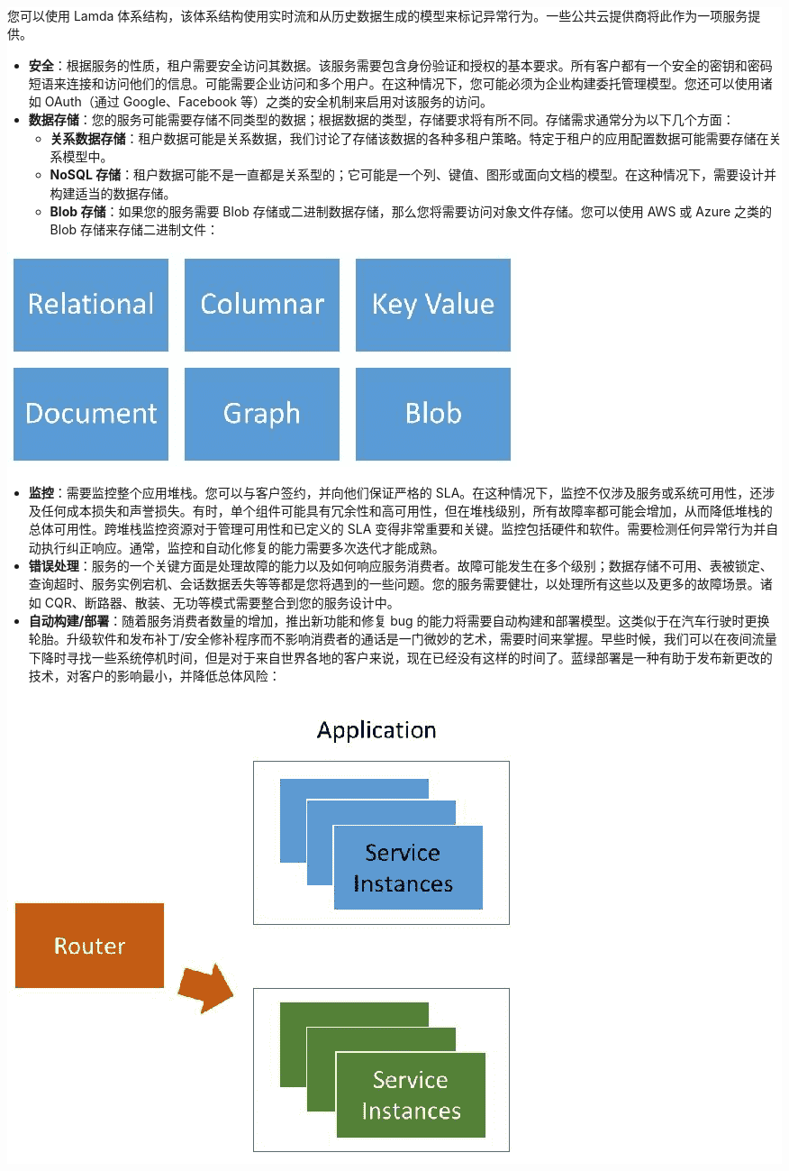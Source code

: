您可以使用 Lamda 体系结构，该体系结构使用实时流和从历史数据生成的模型来标记异常行为。一些公共云提供商将此作为一项服务提供。

*   **安全**：根据服务的性质，租户需要安全访问其数据。该服务需要包含身份验证和授权的基本要求。所有客户都有一个安全的密钥和密码短语来连接和访问他们的信息。可能需要企业访问和多个用户。在这种情况下，您可能必须为企业构建委托管理模型。您还可以使用诸如 OAuth（通过 Google、Facebook 等）之类的安全机制来启用对该服务的访问。
*   **数据存储**：您的服务可能需要存储不同类型的数据；根据数据的类型，存储要求将有所不同。存储需求通常分为以下几个方面：
    *   **关系数据存储**：租户数据可能是关系数据，我们讨论了存储该数据的各种多租户策略。特定于租户的应用配置数据可能需要存储在关系模型中。
    *   **NoSQL 存储**：租户数据可能不是一直都是关系型的；它可能是一个列、键值、图形或面向文档的模型。在这种情况下，需要设计并构建适当的数据存储。
    *   **Blob 存储**：如果您的服务需要 Blob 存储或二进制数据存储，那么您将需要访问对象文件存储。您可以使用 AWS 或 Azure 之类的 Blob 存储来存储二进制文件：

![](img/9f6701a3-550b-4ae4-922d-9815cbeeb589.jpg)

*   **监控**：需要监控整个应用堆栈。您可以与客户签约，并向他们保证严格的 SLA。在这种情况下，监控不仅涉及服务或系统可用性，还涉及任何成本损失和声誉损失。有时，单个组件可能具有冗余性和高可用性，但在堆栈级别，所有故障率都可能会增加，从而降低堆栈的总体可用性。跨堆栈监控资源对于管理可用性和已定义的 SLA 变得非常重要和关键。监控包括硬件和软件。需要检测任何异常行为并自动执行纠正响应。通常，监控和自动化修复的能力需要多次迭代才能成熟。
*   **错误处理**：服务的一个关键方面是处理故障的能力以及如何响应服务消费者。故障可能发生在多个级别；数据存储不可用、表被锁定、查询超时、服务实例宕机、会话数据丢失等等都是您将遇到的一些问题。您的服务需要健壮，以处理所有这些以及更多的故障场景。诸如 CQR、断路器、散装、无功等模式需要整合到您的服务设计中。
*   **自动构建/部署**：随着服务消费者数量的增加，推出新功能和修复 bug 的能力将需要自动构建和部署模型。这类似于在汽车行驶时更换轮胎。升级软件和发布补丁/安全修补程序而不影响消费者的通话是一门微妙的艺术，需要时间来掌握。早些时候，我们可以在夜间流量下降时寻找一些系统停机时间，但是对于来自世界各地的客户来说，现在已经没有这样的时间了。蓝绿部署是一种有助于发布新更改的技术，对客户的影响最小，并降低总体风险：

![](img/11b5d90d-def5-4d0b-a9bb-186ed8175b75.jpg)
